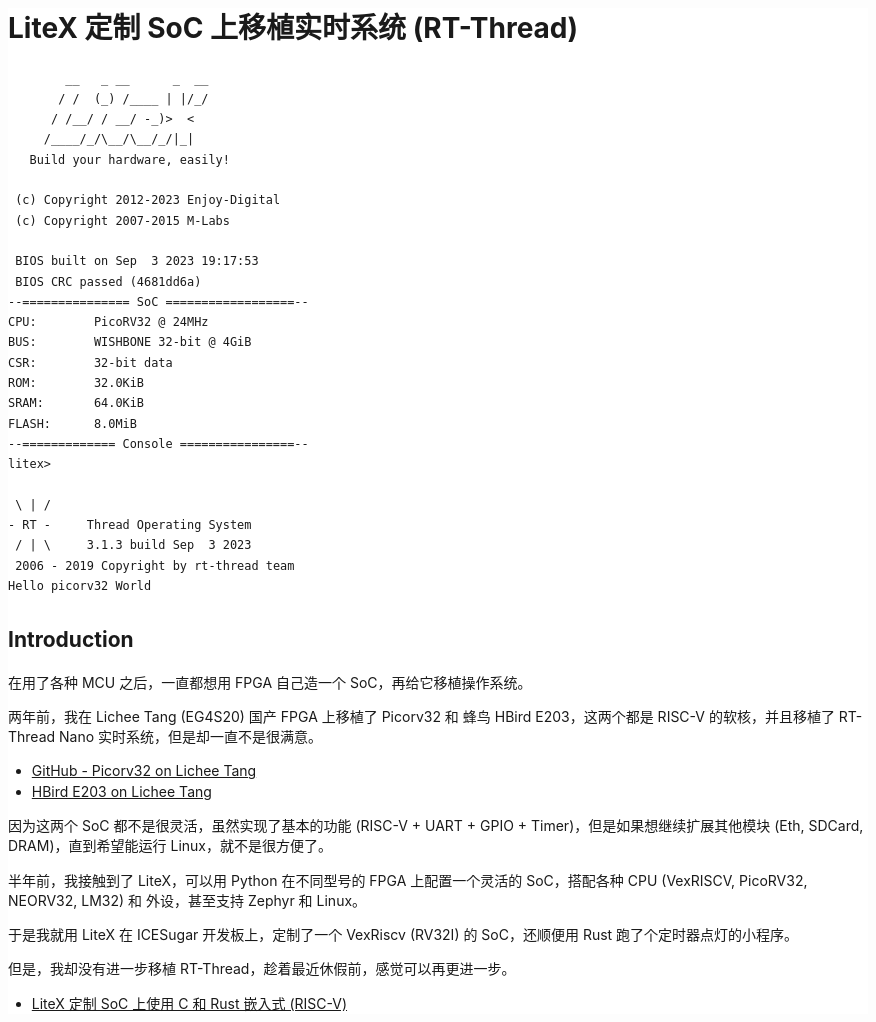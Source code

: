 LiteX 定制 SoC 上移植实时系统 (RT-Thread)
====================================

```
        __   _ __      _  __
       / /  (_) /____ | |/_/
      / /__/ / __/ -_)>  <
     /____/_/\__/\__/_/|_|
   Build your hardware, easily!

 (c) Copyright 2012-2023 Enjoy-Digital
 (c) Copyright 2007-2015 M-Labs

 BIOS built on Sep  3 2023 19:17:53
 BIOS CRC passed (4681dd6a)
--=============== SoC ==================--
CPU:		PicoRV32 @ 24MHz
BUS:		WISHBONE 32-bit @ 4GiB
CSR:		32-bit data
ROM:		32.0KiB
SRAM:		64.0KiB
FLASH:		8.0MiB
--============= Console ================--
litex>

 \ | /
- RT -     Thread Operating System
 / | \     3.1.3 build Sep  3 2023
 2006 - 2019 Copyright by rt-thread team
Hello picorv32 World
```



## Introduction

在用了各种 MCU 之后，一直都想用 FPGA 自己造一个 SoC，再给它移植操作系统。

两年前，我在 Lichee Tang (EG4S20) 国产 FPGA 上移植了 Picorv32 和 蜂鸟 HBird E203，这两个都是 RISC-V 的软核，并且移植了 RT-Thread Nano 实时系统，但是却一直不是很满意。

- [GitHub - Picorv32 on Lichee Tang](https://github.com/wuhanstudio/picorv32_EG4S20)
- [HBird E203 on Lichee Tang](https://github.com/wuhanstudio/hbird_e203_tang)

因为这两个 SoC 都不是很灵活，虽然实现了基本的功能 (RISC-V + UART + GPIO + Timer)，但是如果想继续扩展其他模块 (Eth, SDCard, DRAM)，直到希望能运行 Linux，就不是很方便了。

半年前，我接触到了 LiteX，可以用 Python 在不同型号的 FPGA 上配置一个灵活的 SoC，搭配各种 CPU (VexRISCV, PicoRV32, NEORV32, LM32) 和 外设，甚至支持 Zephyr 和 Linux。

于是我就用 LiteX 在 ICESugar 开发板上，定制了一个 VexRiscv (RV32I) 的 SoC，还顺便用 Rust 跑了个定时器点灯的小程序。

但是，我却没有进一步移植 RT-Thread，趁着最近休假前，感觉可以再更进一步。

- [LiteX 定制 SoC 上使用 C 和 Rust 嵌入式 (RISC-V)](https://doc.wuhanstudio.cc/posts/litex_c_rust.html)
